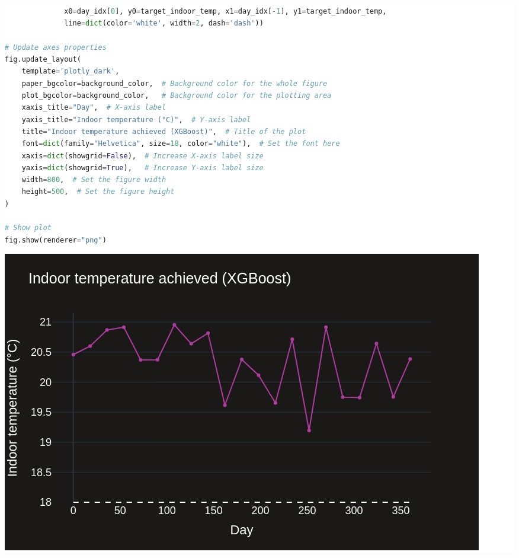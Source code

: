 ```python
              x0=day_idx[0], y0=target_indoor_temp, x1=day_idx[-1], y1=target_indoor_temp,
              line=dict(color='white', width=2, dash='dash'))

# Update axes properties
fig.update_layout(
    template='plotly_dark',
    paper_bgcolor=background_color,  # Background color for the whole figure
    plot_bgcolor=background_color,   # Background color for the plotting area
    xaxis_title="Day",  # X-axis label
    yaxis_title="Indoor temperature (°C)",  # Y-axis label
    title="Indoor temperature achieved (XGBoost)",  # Title of the plot
    font=dict(family="Helvetica", size=18, color="white"),  # Set the font here
    xaxis=dict(showgrid=False),  # Increase X-axis label size
    yaxis=dict(showgrid=True),   # Increase Y-axis label size
    width=800,  # Set the figure width
    height=500,  # Set the figure height
)

# Show plot
fig.show(renderer="png")
```


    
![png](causadb_heating_files/causadb_heating_13_0.png)
    
